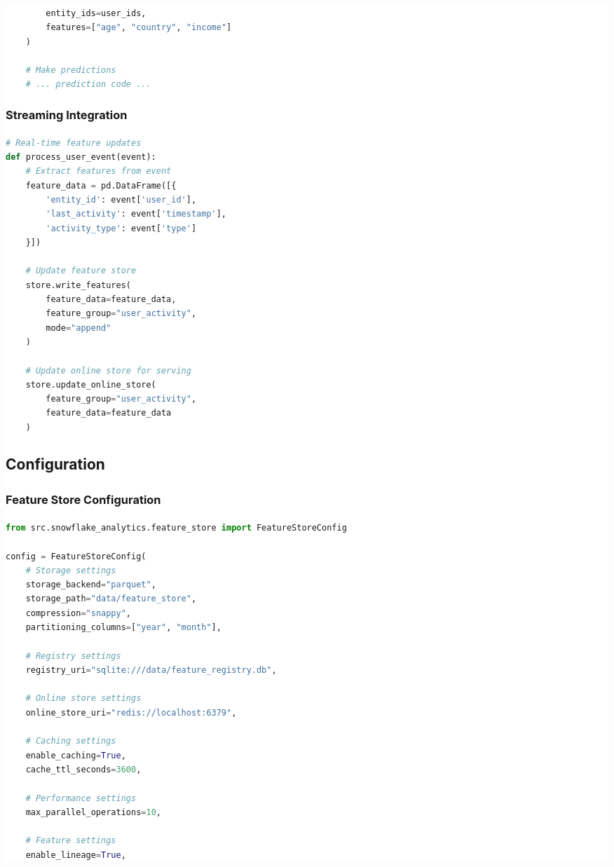 ```python
        entity_ids=user_ids,
        features=["age", "country", "income"]
    )
    
    # Make predictions
    # ... prediction code ...
```

### Streaming Integration

```python
# Real-time feature updates
def process_user_event(event):
    # Extract features from event
    feature_data = pd.DataFrame([{
        'entity_id': event['user_id'],
        'last_activity': event['timestamp'],
        'activity_type': event['type']
    }])
    
    # Update feature store
    store.write_features(
        feature_data=feature_data,
        feature_group="user_activity",
        mode="append"
    )
    
    # Update online store for serving
    store.update_online_store(
        feature_group="user_activity",
        feature_data=feature_data
    )
```

## Configuration

### Feature Store Configuration

```python
from src.snowflake_analytics.feature_store import FeatureStoreConfig

config = FeatureStoreConfig(
    # Storage settings
    storage_backend="parquet",
    storage_path="data/feature_store",
    compression="snappy",
    partitioning_columns=["year", "month"],
    
    # Registry settings
    registry_uri="sqlite:///data/feature_registry.db",
    
    # Online store settings
    online_store_uri="redis://localhost:6379",
    
    # Caching settings
    enable_caching=True,
    cache_ttl_seconds=3600,
    
    # Performance settings
    max_parallel_operations=10,
    
    # Feature settings
    enable_lineage=True,
```